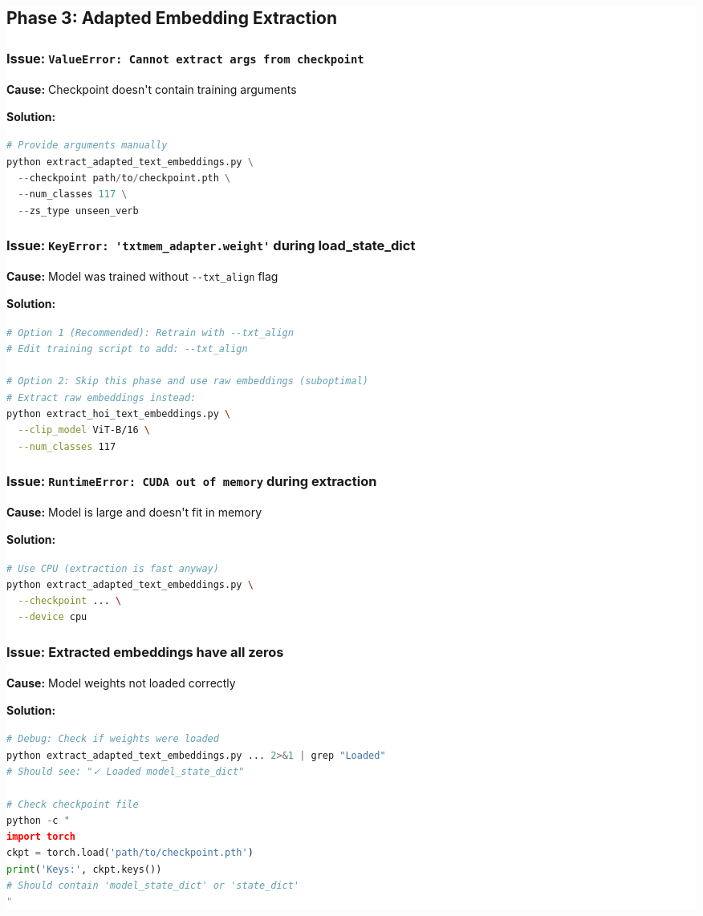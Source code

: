 
## Phase 3: Adapted Embedding Extraction

### Issue: `ValueError: Cannot extract args from checkpoint`

**Cause:** Checkpoint doesn't contain training arguments

**Solution:**
```python
# Provide arguments manually
python extract_adapted_text_embeddings.py \
  --checkpoint path/to/checkpoint.pth \
  --num_classes 117 \
  --zs_type unseen_verb
```

### Issue: `KeyError: 'txtmem_adapter.weight'` during load_state_dict

**Cause:** Model was trained without `--txt_align` flag

**Solution:**
```bash
# Option 1 (Recommended): Retrain with --txt_align
# Edit training script to add: --txt_align

# Option 2: Skip this phase and use raw embeddings (suboptimal)
# Extract raw embeddings instead:
python extract_hoi_text_embeddings.py \
  --clip_model ViT-B/16 \
  --num_classes 117
```

### Issue: `RuntimeError: CUDA out of memory` during extraction

**Cause:** Model is large and doesn't fit in memory

**Solution:**
```bash
# Use CPU (extraction is fast anyway)
python extract_adapted_text_embeddings.py \
  --checkpoint ... \
  --device cpu
```

### Issue: Extracted embeddings have all zeros

**Cause:** Model weights not loaded correctly

**Solution:**
```python
# Debug: Check if weights were loaded
python extract_adapted_text_embeddings.py ... 2>&1 | grep "Loaded"
# Should see: "✓ Loaded model_state_dict"

# Check checkpoint file
python -c "
import torch
ckpt = torch.load('path/to/checkpoint.pth')
print('Keys:', ckpt.keys())
# Should contain 'model_state_dict' or 'state_dict'
"
```

